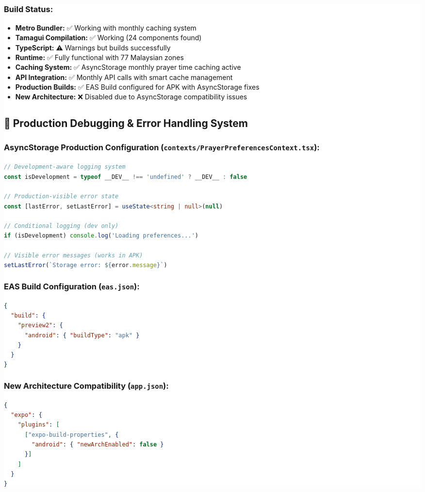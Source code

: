 ### **Build Status:**
- **Metro Bundler:** ✅ Working with monthly caching system
- **Tamagui Compilation:** ✅ Working (24 components found)
- **TypeScript:** ⚠️ Warnings but builds successfully
- **Runtime:** ✅ Fully functional with 77 Malaysian zones
- **Caching System:** ✅ AsyncStorage monthly prayer time caching active
- **API Integration:** ✅ Monthly API calls with smart cache management
- **Production Builds:** ✅ EAS Build configured for APK with AsyncStorage fixes
- **New Architecture:** ❌ Disabled due to AsyncStorage compatibility issues

## 🔧 **Production Debugging & Error Handling System**

### **AsyncStorage Production Configuration** (`contexts/PrayerPreferencesContext.tsx`):
```typescript
// Development-aware logging system
const isDevelopment = typeof __DEV__ !== 'undefined' ? __DEV__ : false

// Production-visible error state
const [lastError, setLastError] = useState<string | null>(null)

// Conditional logging (dev only)
if (isDevelopment) console.log('Loading preferences...')

// Visible error messages (works in APK)
setLastError(`Storage error: ${error.message}`)
```

### **EAS Build Configuration** (`eas.json`):
```json
{
  "build": {
    "preview2": {
      "android": { "buildType": "apk" }
    }
  }
}
```

### **New Architecture Compatibility** (`app.json`):
```json
{
  "expo": {
    "plugins": [
      ["expo-build-properties", {
        "android": { "newArchEnabled": false }
      }]
    ]
  }
}
```
